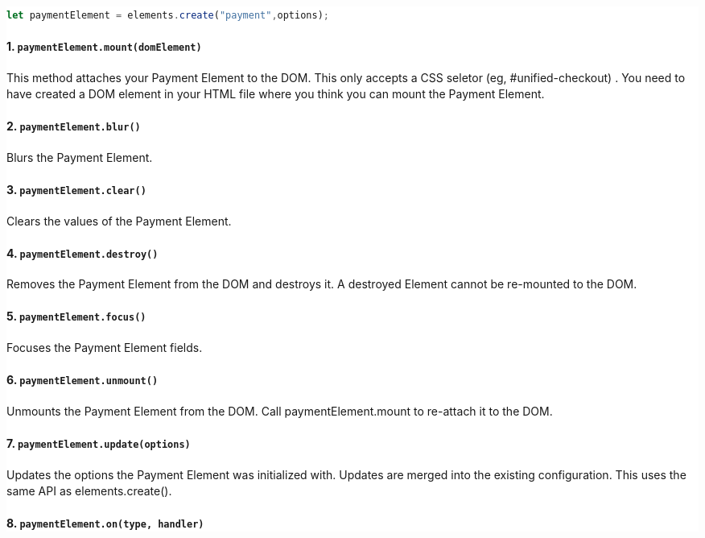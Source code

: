 ```js
let paymentElement = elements.create("payment",options);
```

#### 1. `paymentElement.mount(domElement)`

This method attaches your Payment Element to the DOM. This only accepts a CSS seletor (eg, #unified-checkout) . You need to have created a DOM element in your HTML file where you think you can mount the Payment Element.&#x20;

#### 2. `paymentElement.blur()`

Blurs the Payment Element.&#x20;

#### 3. `paymentElement.clear()`

Clears the values of the Payment Element.&#x20;

#### 4. `paymentElement.destroy()`

Removes the Payment Element from the DOM and destroys it. A destroyed Element cannot be re-mounted to the DOM.&#x20;

#### 5. `paymentElement.focus()`

Focuses the Payment Element fields.&#x20;

#### 6. `paymentElement.unmount()`

Unmounts the Payment Element from the DOM. Call paymentElement.mount  to re-attach it to the DOM.&#x20;

#### 7. `paymentElement.update(options)`

Updates the options the Payment Element was initialized with. Updates are merged into the existing configuration. This uses the same API as elements.create().&#x20;

#### 8. `paymentElement.on(type, handler)`



